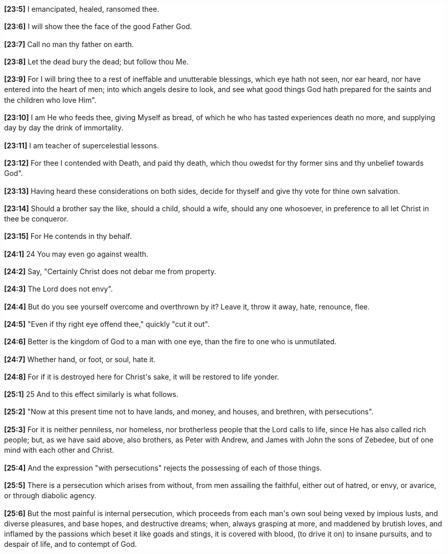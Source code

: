 **[23:5]** I emancipated, healed, ransomed thee.

**[23:6]** I will show thee the face of the good Father God.

**[23:7]** Call no man thy father on earth.

**[23:8]** Let the dead bury the dead; but follow thou Me.

**[23:9]** For I will bring thee to a rest of ineffable and unutterable blessings, which eye hath not seen, nor ear heard, nor have entered into the  heart of men; into which angels desire to look, and see what good things God hath prepared for the saints and the children who love Him".

**[23:10]** I am He who feeds thee, giving Myself as bread, of which he who has tasted experiences death no more, and supplying day by day the drink of immortality.

**[23:11]** I am teacher of supercelestial lessons.

**[23:12]** For thee I contended with Death, and paid thy death, which thou owedst for thy former sins and thy unbelief towards God".

**[23:13]** Having heard these considerations on both sides, decide for thyself and give thy vote for thine own salvation.

**[23:14]** Should a brother say the like, should a child, should a wife, should any one whosoever, in preference to all let Christ in thee be conqueror.

**[23:15]** For He contends in thy behalf.

**[24:1]** 24 You may even go against wealth.

**[24:2]** Say, "Certainly Christ does not debar me from property.

**[24:3]** The Lord does not envy".

**[24:4]** But do you see yourself overcome and overthrown by it? Leave it, throw it away, hate, renounce, flee.

**[24:5]** "Even if thy right eye offend thee," quickly "cut it out".

**[24:6]** Better is the kingdom of God to a man with one eye, than the fire to one who is unmutilated.

**[24:7]** Whether hand, or foot, or soul, hate it.

**[24:8]** For if it is destroyed here for Christ's sake, it will be restored to life yonder.

**[25:1]** 25 And to this effect similarly is what follows.

**[25:2]** "Now at this present time not to have lands, and money, and houses, and brethren, with persecutions".

**[25:3]** For it is neither penniless, nor homeless, nor brotherless people that the Lord calls to life, since He has also called rich people; but, as we have said above, also brothers, as Peter with Andrew, and James with John the sons of Zebedee, but of one mind with each other and Christ.

**[25:4]** And the expression "with persecutions" rejects the possessing of each of those things.

**[25:5]** There is a persecution which arises from without, from men assailing the faithful, either out of hatred, or envy, or avarice, or through diabolic agency.

**[25:6]** But the most painful is internal persecution, which proceeds from each man's own soul being vexed by impious lusts, and diverse pleasures, and base hopes, and destructive dreams; when, always grasping at more, and maddened by brutish loves, and inflamed by the passions which beset it like goads and stings, it is covered with blood, (to drive it on) to insane pursuits, and to despair of life, and to contempt of God.
